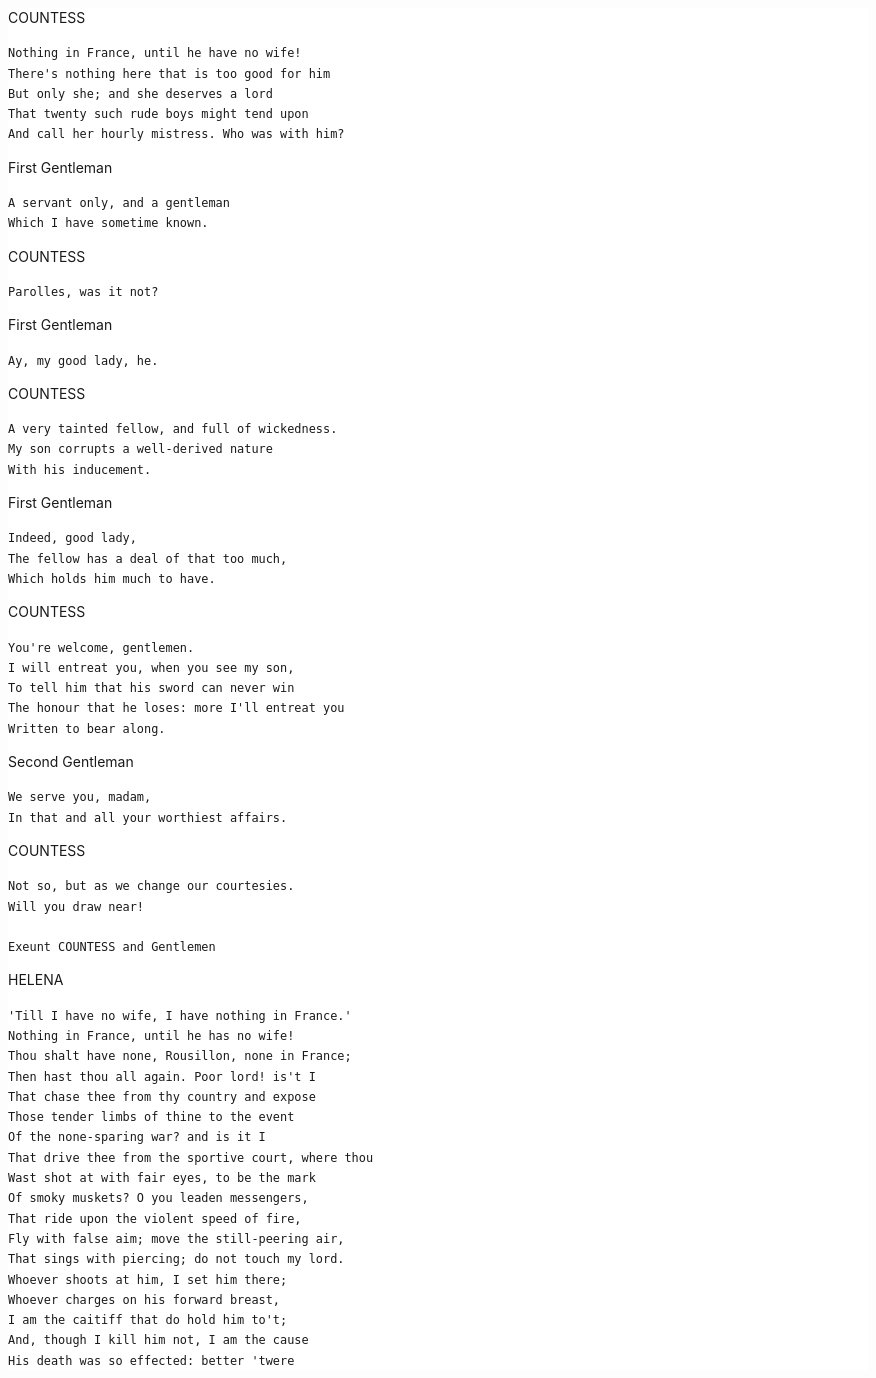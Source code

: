 COUNTESS

    Nothing in France, until he have no wife!
    There's nothing here that is too good for him
    But only she; and she deserves a lord
    That twenty such rude boys might tend upon
    And call her hourly mistress. Who was with him?

First Gentleman

    A servant only, and a gentleman
    Which I have sometime known.

COUNTESS

    Parolles, was it not?

First Gentleman

    Ay, my good lady, he.

COUNTESS

    A very tainted fellow, and full of wickedness.
    My son corrupts a well-derived nature
    With his inducement.

First Gentleman

    Indeed, good lady,
    The fellow has a deal of that too much,
    Which holds him much to have.

COUNTESS

    You're welcome, gentlemen.
    I will entreat you, when you see my son,
    To tell him that his sword can never win
    The honour that he loses: more I'll entreat you
    Written to bear along.

Second Gentleman

    We serve you, madam,
    In that and all your worthiest affairs.

COUNTESS

    Not so, but as we change our courtesies.
    Will you draw near!

    Exeunt COUNTESS and Gentlemen

HELENA

    'Till I have no wife, I have nothing in France.'
    Nothing in France, until he has no wife!
    Thou shalt have none, Rousillon, none in France;
    Then hast thou all again. Poor lord! is't I
    That chase thee from thy country and expose
    Those tender limbs of thine to the event
    Of the none-sparing war? and is it I
    That drive thee from the sportive court, where thou
    Wast shot at with fair eyes, to be the mark
    Of smoky muskets? O you leaden messengers,
    That ride upon the violent speed of fire,
    Fly with false aim; move the still-peering air,
    That sings with piercing; do not touch my lord.
    Whoever shoots at him, I set him there;
    Whoever charges on his forward breast,
    I am the caitiff that do hold him to't;
    And, though I kill him not, I am the cause
    His death was so effected: better 'twere